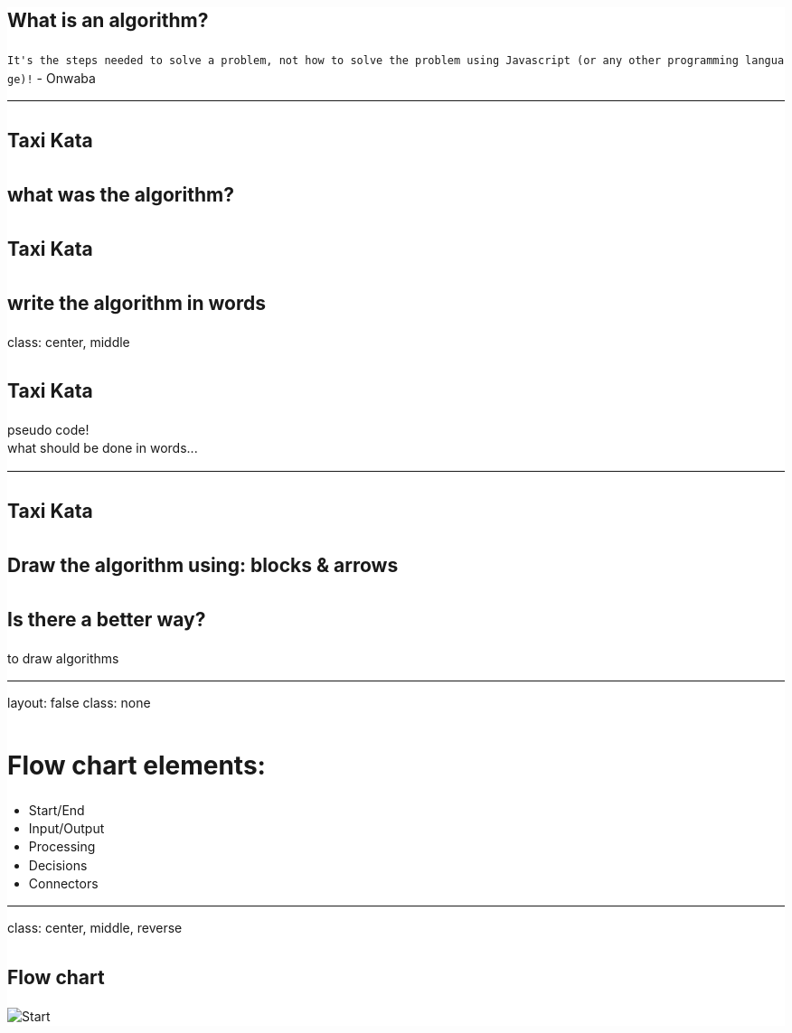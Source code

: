 ## What is an algorithm?

`It's the steps needed to solve a problem,
not how to solve the problem using Javascript (or any other programming language)!` - Onwaba

---
## Taxi Kata
what was the algorithm?
---

## Taxi Kata
write the algorithm in words
---
class: center, middle

## Taxi Kata
pseudo code!  
what should be done in words...

---

## Taxi Kata
Draw the algorithm using: **blocks & arrows**
---

## Is there a better way?
to draw algorithms

---

layout: false
class: none

# Flow chart elements:

- Start/End
- Input/Output
- Processing
- Decisions
- Connectors

---
class: center, middle, reverse

## Flow chart
 ![Start](https://wcs.smartdraw.com/flowchart/img/basic-symbols.jpg?bn=1510011141)
